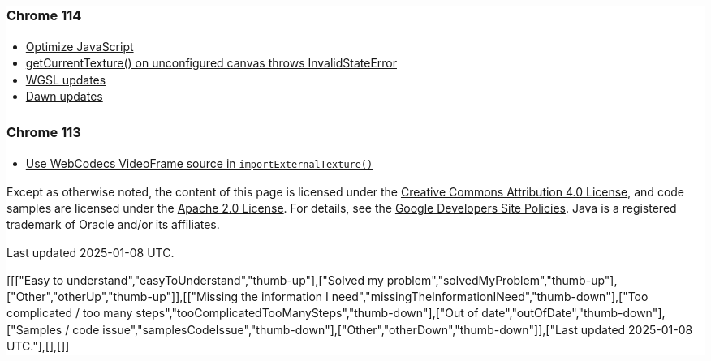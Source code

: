 ### Chrome 114

  * [Optimize JavaScript](/blog/new-in-webgpu-114#optimize_javascript)
  * [getCurrentTexture() on unconfigured canvas throws InvalidStateError](/blog/new-in-webgpu-114#getcurrenttexture_on_unconfigured_canvas_throws_invalidstateerror)
  * [WGSL updates](/blog/new-in-webgpu-114#wgsl_updates)
  * [Dawn updates](/blog/new-in-webgpu-114#dawn_updates)

### Chrome 113

  * [Use WebCodecs VideoFrame source in `importExternalTexture()`](/blog/new-in-webgpu-113#use_webcodecs_videoframe_source_in_importexternaltexture)

Except as otherwise noted, the content of this page is licensed under the [Creative Commons Attribution 4.0 License](https://creativecommons.org/licenses/by/4.0/), and code samples are licensed under the [Apache 2.0 License](https://www.apache.org/licenses/LICENSE-2.0). For details, see the [Google Developers Site Policies](https://developers.google.com/site-policies). Java is a registered trademark of Oracle and/or its affiliates.

Last updated 2025-01-08 UTC.

[[["Easy to understand","easyToUnderstand","thumb-up"],["Solved my problem","solvedMyProblem","thumb-up"],["Other","otherUp","thumb-up"]],[["Missing the information I need","missingTheInformationINeed","thumb-down"],["Too complicated / too many steps","tooComplicatedTooManySteps","thumb-down"],["Out of date","outOfDate","thumb-down"],["Samples / code issue","samplesCodeIssue","thumb-down"],["Other","otherDown","thumb-down"]],["Last updated 2025-01-08 UTC."],[],[]] 
